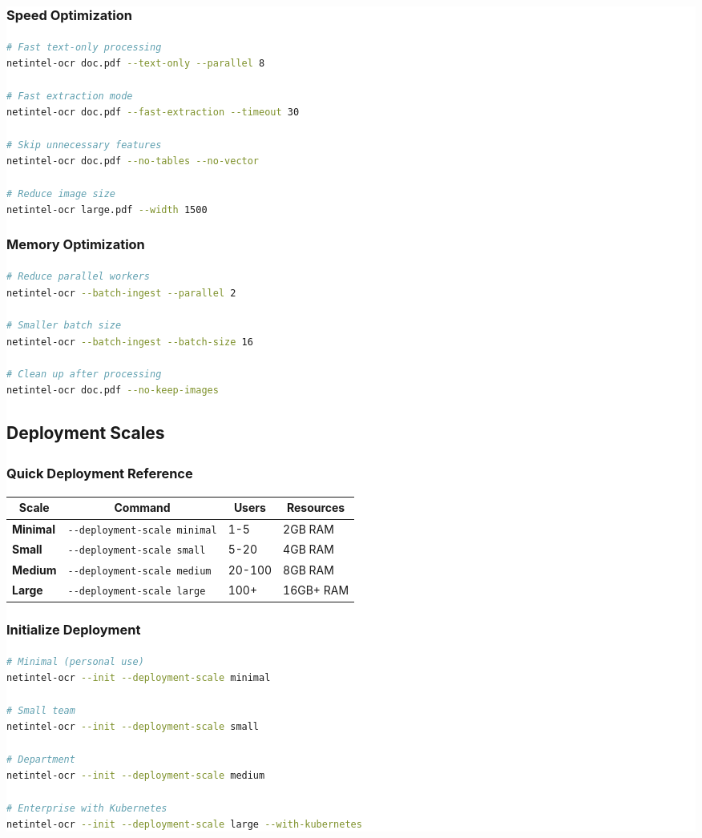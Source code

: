 ### Speed Optimization
```bash
# Fast text-only processing
netintel-ocr doc.pdf --text-only --parallel 8

# Fast extraction mode
netintel-ocr doc.pdf --fast-extraction --timeout 30

# Skip unnecessary features
netintel-ocr doc.pdf --no-tables --no-vector

# Reduce image size
netintel-ocr large.pdf --width 1500
```

### Memory Optimization
```bash
# Reduce parallel workers
netintel-ocr --batch-ingest --parallel 2

# Smaller batch size
netintel-ocr --batch-ingest --batch-size 16

# Clean up after processing
netintel-ocr doc.pdf --no-keep-images
```

## Deployment Scales

### Quick Deployment Reference

| Scale | Command | Users | Resources |
|-------|---------|-------|-----------|
| **Minimal** | `--deployment-scale minimal` | 1-5 | 2GB RAM |
| **Small** | `--deployment-scale small` | 5-20 | 4GB RAM |
| **Medium** | `--deployment-scale medium` | 20-100 | 8GB RAM |
| **Large** | `--deployment-scale large` | 100+ | 16GB+ RAM |

### Initialize Deployment
```bash
# Minimal (personal use)
netintel-ocr --init --deployment-scale minimal

# Small team
netintel-ocr --init --deployment-scale small

# Department
netintel-ocr --init --deployment-scale medium

# Enterprise with Kubernetes
netintel-ocr --init --deployment-scale large --with-kubernetes
```
